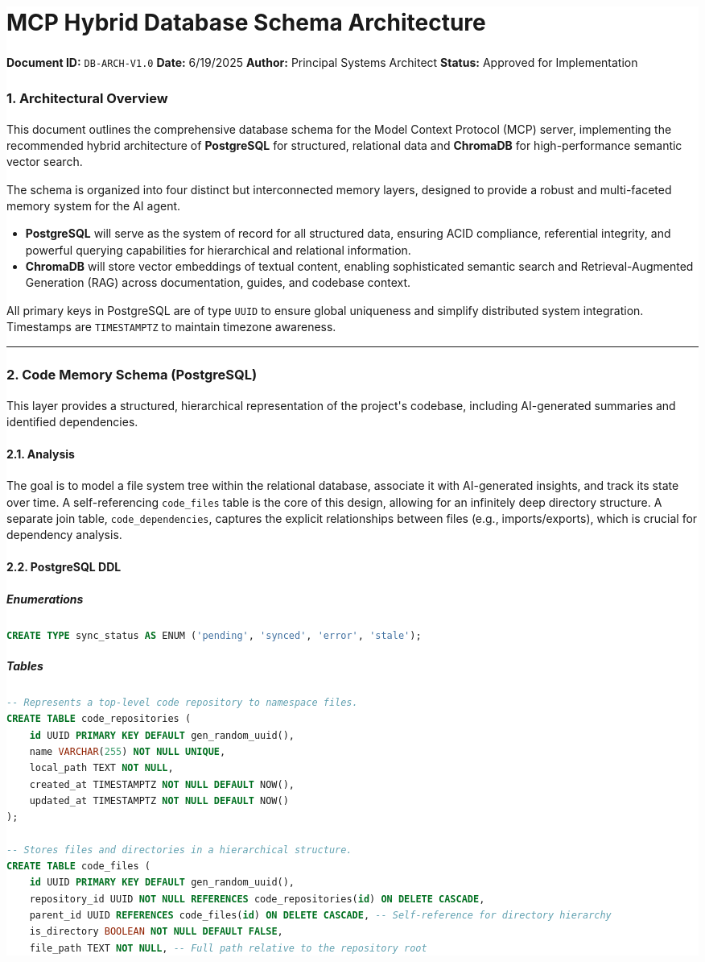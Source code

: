 # MCP Hybrid Database Schema Architecture

**Document ID:** `DB-ARCH-V1.0`
**Date:** 6/19/2025
**Author:** Principal Systems Architect
**Status:** Approved for Implementation

### **1. Architectural Overview**

This document outlines the comprehensive database schema for the Model Context Protocol (MCP) server, implementing the recommended hybrid architecture of **PostgreSQL** for structured, relational data and **ChromaDB** for high-performance semantic vector search.

The schema is organized into four distinct but interconnected memory layers, designed to provide a robust and multi-faceted memory system for the AI agent.

- **PostgreSQL** will serve as the system of record for all structured data, ensuring ACID compliance, referential integrity, and powerful querying capabilities for hierarchical and relational information.
- **ChromaDB** will store vector embeddings of textual content, enabling sophisticated semantic search and Retrieval-Augmented Generation (RAG) across documentation, guides, and codebase context.

All primary keys in PostgreSQL are of type `UUID` to ensure global uniqueness and simplify distributed system integration. Timestamps are `TIMESTAMPTZ` to maintain timezone awareness.

---

### **2. Code Memory Schema (PostgreSQL)**

This layer provides a structured, hierarchical representation of the project's codebase, including AI-generated summaries and identified dependencies.

#### **2.1. Analysis**

The goal is to model a file system tree within the relational database, associate it with AI-generated insights, and track its state over time. A self-referencing `code_files` table is the core of this design, allowing for an infinitely deep directory structure. A separate join table, `code_dependencies`, captures the explicit relationships between files (e.g., imports/exports), which is crucial for dependency analysis.

#### **2.2. PostgreSQL DDL**

##### **Enumerations**
```sql
CREATE TYPE sync_status AS ENUM ('pending', 'synced', 'error', 'stale');
```

##### **Tables**
```sql
-- Represents a top-level code repository to namespace files.
CREATE TABLE code_repositories (
    id UUID PRIMARY KEY DEFAULT gen_random_uuid(),
    name VARCHAR(255) NOT NULL UNIQUE,
    local_path TEXT NOT NULL,
    created_at TIMESTAMPTZ NOT NULL DEFAULT NOW(),
    updated_at TIMESTAMPTZ NOT NULL DEFAULT NOW()
);

-- Stores files and directories in a hierarchical structure.
CREATE TABLE code_files (
    id UUID PRIMARY KEY DEFAULT gen_random_uuid(),
    repository_id UUID NOT NULL REFERENCES code_repositories(id) ON DELETE CASCADE,
    parent_id UUID REFERENCES code_files(id) ON DELETE CASCADE, -- Self-reference for directory hierarchy
    is_directory BOOLEAN NOT NULL DEFAULT FALSE,
    file_path TEXT NOT NULL, -- Full path relative to the repository root
```